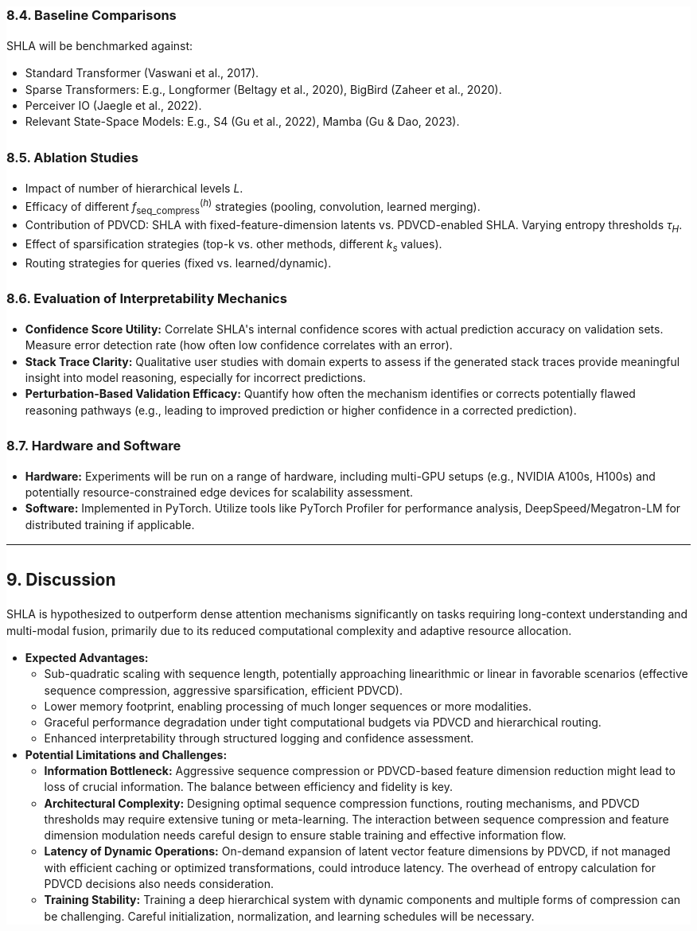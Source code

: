 ### 8.4. Baseline Comparisons

SHLA will be benchmarked against:

* Standard Transformer (Vaswani et al., 2017).
* Sparse Transformers: E.g., Longformer (Beltagy et al., 2020), BigBird (Zaheer et al., 2020).
* Perceiver IO (Jaegle et al., 2022).
* Relevant State-Space Models: E.g., S4 (Gu et al., 2022), Mamba (Gu & Dao, 2023).

### 8.5. Ablation Studies

* Impact of number of hierarchical levels $L$.
* Efficacy of different $f_{\text{seq_compress}}^{(h)}$ strategies (pooling, convolution, learned merging).
* Contribution of PDVCD: SHLA with fixed-feature-dimension latents vs. PDVCD-enabled SHLA. Varying entropy thresholds $\tau_H$.
* Effect of sparsification strategies (top-k vs. other methods, different $k_s$ values).
* Routing strategies for queries (fixed vs. learned/dynamic).

### 8.6. Evaluation of Interpretability Mechanics

* **Confidence Score Utility:** Correlate SHLA's internal confidence scores with actual prediction accuracy on validation sets. Measure error detection rate (how often low confidence correlates with an error).
* **Stack Trace Clarity:** Qualitative user studies with domain experts to assess if the generated stack traces provide meaningful insight into model reasoning, especially for incorrect predictions.
* **Perturbation-Based Validation Efficacy:** Quantify how often the mechanism identifies or corrects potentially flawed reasoning pathways (e.g., leading to improved prediction or higher confidence in a corrected prediction).

### 8.7. Hardware and Software

* **Hardware:** Experiments will be run on a range of hardware, including multi-GPU setups (e.g., NVIDIA A100s, H100s) and potentially resource-constrained edge devices for scalability assessment.
* **Software:** Implemented in PyTorch. Utilize tools like PyTorch Profiler for performance analysis, DeepSpeed/Megatron-LM for distributed training if applicable.

---

## 9. Discussion

SHLA is hypothesized to outperform dense attention mechanisms significantly on tasks requiring long-context understanding and multi-modal fusion, primarily due to its reduced computational complexity and adaptive resource allocation.

* **Expected Advantages:**
  * Sub-quadratic scaling with sequence length, potentially approaching linearithmic or linear in favorable scenarios (effective sequence compression, aggressive sparsification, efficient PDVCD).
  * Lower memory footprint, enabling processing of much longer sequences or more modalities.
  * Graceful performance degradation under tight computational budgets via PDVCD and hierarchical routing.
  * Enhanced interpretability through structured logging and confidence assessment.
* **Potential Limitations and Challenges:**
  * **Information Bottleneck:** Aggressive sequence compression or PDVCD-based feature dimension reduction might lead to loss of crucial information. The balance between efficiency and fidelity is key.
  * **Architectural Complexity:** Designing optimal sequence compression functions, routing mechanisms, and PDVCD thresholds may require extensive tuning or meta-learning. The interaction between sequence compression and feature dimension modulation needs careful design to ensure stable training and effective information flow.
  * **Latency of Dynamic Operations:** On-demand expansion of latent vector feature dimensions by PDVCD, if not managed with efficient caching or optimized transformations, could introduce latency. The overhead of entropy calculation for PDVCD decisions also needs consideration.
  * **Training Stability:** Training a deep hierarchical system with dynamic components and multiple forms of compression can be challenging. Careful initialization, normalization, and learning schedules will be necessary.